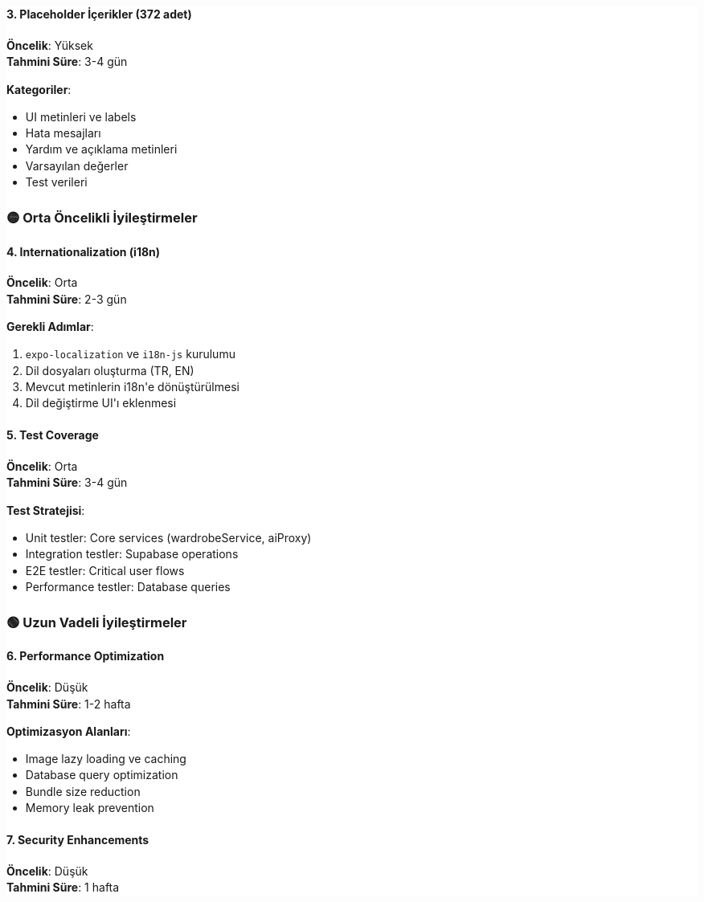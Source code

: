#### 3. Placeholder İçerikler (372 adet)

**Öncelik**: Yüksek  
**Tahmini Süre**: 3-4 gün

**Kategoriler**:

- UI metinleri ve labels
- Hata mesajları
- Yardım ve açıklama metinleri
- Varsayılan değerler
- Test verileri

### 🟡 Orta Öncelikli İyileştirmeler

#### 4. Internationalization (i18n)

**Öncelik**: Orta  
**Tahmini Süre**: 2-3 gün

**Gerekli Adımlar**:

1. `expo-localization` ve `i18n-js` kurulumu
2. Dil dosyaları oluşturma (TR, EN)
3. Mevcut metinlerin i18n'e dönüştürülmesi
4. Dil değiştirme UI'ı eklenmesi

#### 5. Test Coverage

**Öncelik**: Orta  
**Tahmini Süre**: 3-4 gün

**Test Stratejisi**:

- Unit testler: Core services (wardrobeService, aiProxy)
- Integration testler: Supabase operations
- E2E testler: Critical user flows
- Performance testler: Database queries

### 🟢 Uzun Vadeli İyileştirmeler

#### 6. Performance Optimization

**Öncelik**: Düşük  
**Tahmini Süre**: 1-2 hafta

**Optimizasyon Alanları**:

- Image lazy loading ve caching
- Database query optimization
- Bundle size reduction
- Memory leak prevention

#### 7. Security Enhancements

**Öncelik**: Düşük  
**Tahmini Süre**: 1 hafta
